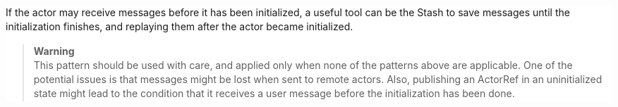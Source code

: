 If the actor may receive messages before it has been initialized, a useful tool can be the Stash to save messages until the initialization finishes, and replaying them after the actor became initialized.

>**Warning**<br/>
This pattern should be used with care, and applied only when none of the patterns above are applicable. One of the potential issues is that messages might be lost when sent to remote actors. Also, publishing an ActorRef in an uninitialized state might lead to the condition that it receives a user message before the initialization has been done.
